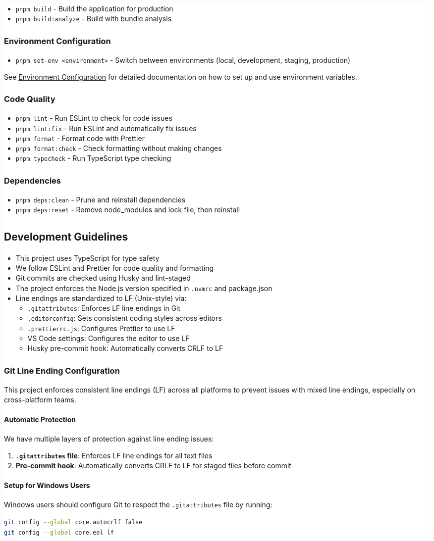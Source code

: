 - `pnpm build` - Build the application for production
- `pnpm build:analyze` - Build with bundle analysis

### Environment Configuration

- `pnpm set-env <environment>` - Switch between environments (local, development, staging, production)

See [Environment Configuration](docs/environment-config.md) for detailed documentation on how to set up and use environment variables.

### Code Quality

- `pnpm lint` - Run ESLint to check for code issues
- `pnpm lint:fix` - Run ESLint and automatically fix issues
- `pnpm format` - Format code with Prettier
- `pnpm format:check` - Check formatting without making changes
- `pnpm typecheck` - Run TypeScript type checking

### Dependencies

- `pnpm deps:clean` - Prune and reinstall dependencies
- `pnpm deps:reset` - Remove node_modules and lock file, then reinstall

## Development Guidelines

- This project uses TypeScript for type safety
- We follow ESLint and Prettier for code quality and formatting
- Git commits are checked using Husky and lint-staged
- The project enforces the Node.js version specified in `.nvmrc` and package.json
- Line endings are standardized to LF (Unix-style) via:
  - `.gitattributes`: Enforces LF line endings in Git
  - `.editorconfig`: Sets consistent coding styles across editors
  - `.prettierrc.js`: Configures Prettier to use LF
  - VS Code settings: Configures the editor to use LF
  - Husky pre-commit hook: Automatically converts CRLF to LF

### Git Line Ending Configuration

This project enforces consistent line endings (LF) across all platforms to prevent issues with mixed line endings, especially on cross-platform teams.

#### Automatic Protection

We have multiple layers of protection against line ending issues:

1. **`.gitattributes` file**: Enforces LF line endings for all text files
2. **Pre-commit hook**: Automatically converts CRLF to LF for staged files before commit

#### Setup for Windows Users

Windows users should configure Git to respect the `.gitattributes` file by running:

```bash
git config --global core.autocrlf false
git config --global core.eol lf
```
